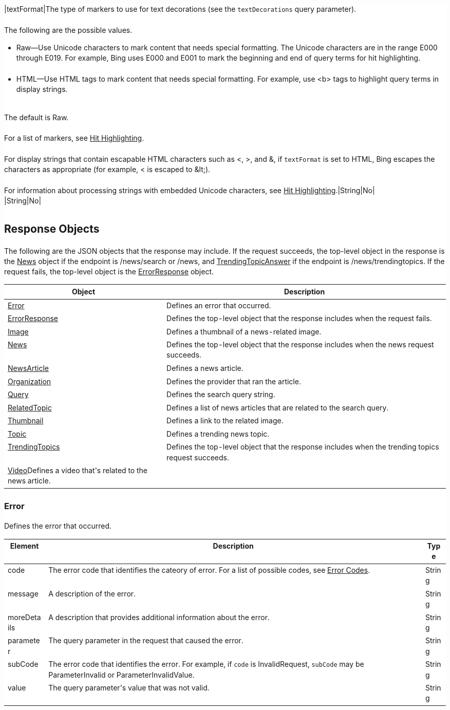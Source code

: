 |<a name="textformat" />textFormat|The type of markers to use for text decorations (see the `textDecorations` query parameter).<br /><br /> The following are the possible values.<br /><ul><li>Raw&mdash;Use Unicode characters to mark content that needs special formatting. The Unicode characters are in the range E000 through E019. For example, Bing uses E000 and E001 to mark the beginning and end of query terms for hit highlighting.<br /><br/></li><li>HTML&mdash;Use HTML tags to mark content that needs special formatting. For example, use \<b> tags to highlight query terms in display strings.</li></ul><br /> The default is Raw.<br /><br />For a list of markers, see [Hit Highlighting](https://docs.microsoft.com/azure/cognitive-services/bing-news-search/hit-highlighting).<br /><br /> For display strings that contain escapable HTML characters such as <, >, and &, if `textFormat` is set to HTML, Bing escapes the characters as appropriate (for example, < is escaped to \&lt;).<br /><br />For information about processing strings with embedded Unicode characters, see [Hit Highlighting](https://docs.microsoft.com/azure/cognitive-services/bing-news-search/hit-highlighting).|String|No|  
|String|No|  
  
## Response Objects  
The following are the JSON objects that the response may include. If the request succeeds, the top-level object in the response is the [News](#news) object if the endpoint is /news/search or /news, and [TrendingTopicAnswer](#trendingtopicanswer) if the endpoint is /news/trendingtopics. If the request fails, the top-level object is the [ErrorResponse](#errorresponse) object. 
  
|Object|Description|  
|------------|-----------------|  
|[Error](#error)|Defines an error that occurred.|  
|[ErrorResponse](#errorresponse)|Defines the top-level object that the response includes when the request fails.|  
|[Image](#image)|Defines a thumbnail of a news-related image.|  
|[News](#news)|Defines the top-level object that the response includes when the news request succeeds.|  
|[NewsArticle](#newsarticle)|Defines a news article.|  
|[Organization](#organization)|Defines the provider that ran the article.|  
|[Query](#query_object)|Defines the search query string.|  
|[RelatedTopic](#relatedtopic)|Defines a list of news articles that are related to the search query.|  
|[Thumbnail](#thumbnail)|Defines a link to the related image.|  
|[Topic](#topic)|Defines a trending news topic.|  
|[TrendingTopics](#trendingtopicanswer)|Defines the top-level object that the response includes when the trending topics request succeeds.|
|[Video](#video)Defines a video that's related to the news article.

  
<a name="error"></a>   
### Error  
Defines the error that occurred.  
  
|Element|Description|Type|  
|-------------|-----------------|----------|  
|<a name="error-code" />code|The error code that identifies the cateory of error. For a list of possible codes, see [Error Codes](#errorcodes).|String|  
|<a name="error-message" />message|A description of the error.|String|  
|<a name="error-moredetails" />moreDetails|A description that provides additional information about the error.|String|  
|<a name="error-parameter" />parameter|The query parameter in the request that caused the error.|String|  
|<a name="error-subcode" />subCode|The error code that identifies the error. For example, if `code` is InvalidRequest, `subCode` may be ParameterInvalid or ParameterInvalidValue. |String|  
|<a name="error-value" />value|The query parameter's value that was not valid.|String|  
  